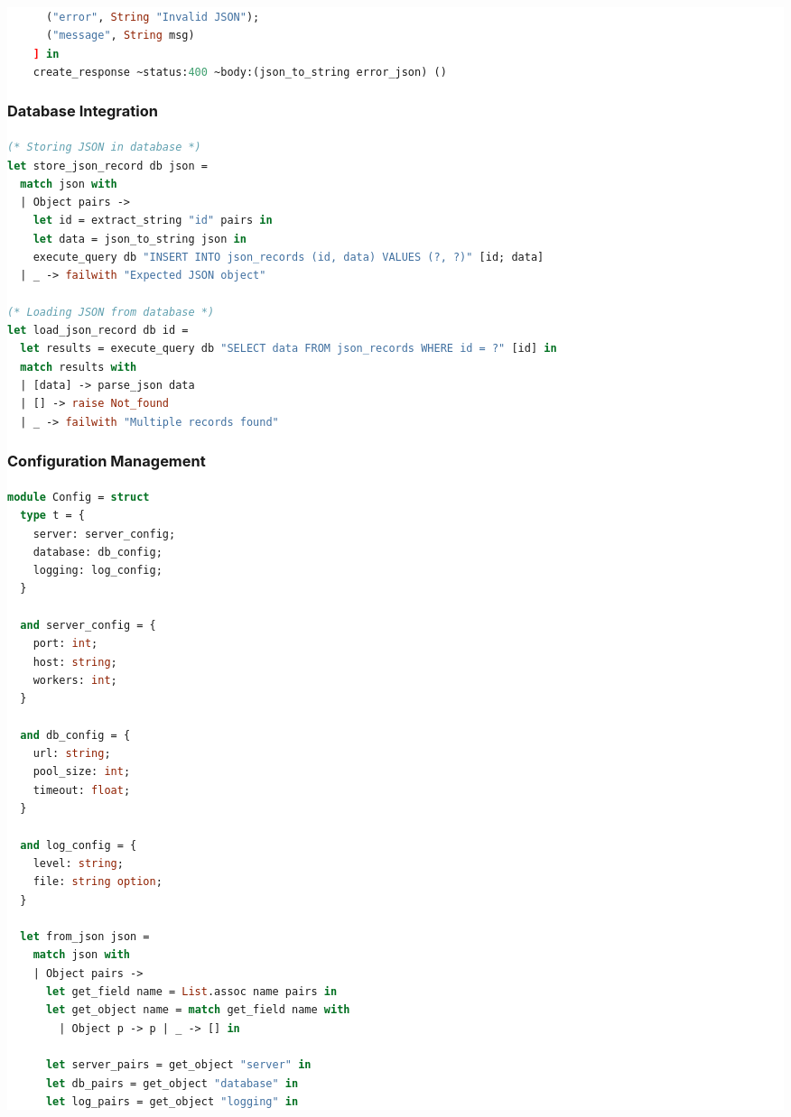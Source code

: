 ```ocaml
      ("error", String "Invalid JSON");
      ("message", String msg)
    ] in
    create_response ~status:400 ~body:(json_to_string error_json) ()
```

### Database Integration

```ocaml
(* Storing JSON in database *)
let store_json_record db json =
  match json with
  | Object pairs ->
    let id = extract_string "id" pairs in
    let data = json_to_string json in
    execute_query db "INSERT INTO json_records (id, data) VALUES (?, ?)" [id; data]
  | _ -> failwith "Expected JSON object"

(* Loading JSON from database *)
let load_json_record db id =
  let results = execute_query db "SELECT data FROM json_records WHERE id = ?" [id] in
  match results with
  | [data] -> parse_json data
  | [] -> raise Not_found
  | _ -> failwith "Multiple records found"
```

### Configuration Management

```ocaml
module Config = struct
  type t = {
    server: server_config;
    database: db_config;
    logging: log_config;
  }
  
  and server_config = {
    port: int;
    host: string;
    workers: int;
  }
  
  and db_config = {
    url: string;
    pool_size: int;
    timeout: float;
  }
  
  and log_config = {
    level: string;
    file: string option;
  }
  
  let from_json json =
    match json with
    | Object pairs ->
      let get_field name = List.assoc name pairs in
      let get_object name = match get_field name with 
        | Object p -> p | _ -> [] in
      
      let server_pairs = get_object "server" in
      let db_pairs = get_object "database" in
      let log_pairs = get_object "logging" in
```